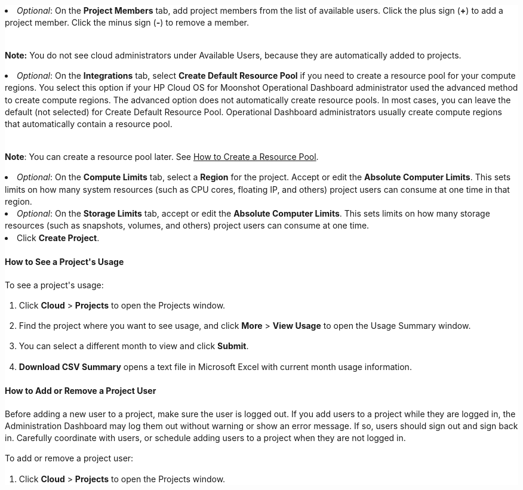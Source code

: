 <li> <i>Optional</i>: On the <b>Project Members</b> tab, add project members from the list of available users. Click the plus sign (<b>+</b>) to add a project member. Click the minus sign (<b>-</b>) to remove a member.
<br /> <br /> <p><b>Note:</b> You do not see cloud administrators under Available Users, because they are automatically added to projects.</p>
</li>

<li> <i>Optional</i>: On the <b>Integrations</b> tab, select <b>Create Default Resource Pool</b> if you need to create a resource pool for your compute regions. 
You select this option if your HP Cloud OS for Moonshot Operational Dashboard administrator used the advanced method to create compute regions. The advanced option 
does not automatically create resource pools. In most cases, you can leave the default (not selected) for Create Default Resource Pool. Operational Dashboard 
administrators usually create compute regions that automatically contain a resource pool. 
<br /> <br/> <p> <b>Note</b>: You can create a resource pool later. See <a href="#how-to-create-a-resource-pool">How to Create a Resource Pool</a>.</p>
</li>

<li> <i>Optional</i>: On the <b>Compute Limits</b> tab, select a <b>Region</b> for the project. Accept or edit the <b>Absolute Computer Limits</b>. 
This sets limits on how many system resources (such as CPU cores, floating IP, and others) project users can consume at one time in that region.

<li> <i>Optional</i>: On the <b>Storage Limits</b> tab, accept or edit the <b>Absolute Computer Limits</b>. This sets limits on how many storage resources 
(such as snapshots, volumes, and others) project users can consume at one time.

<li> Click <b>Create Project</b>. 

</ol> 
	
#### How to See a Project's Usage

To see a project's usage:

1. Click <b>Cloud</b> > <b>Projects</b> to open the Projects window.

2. Find the project where you want to see usage, and click <b>More</b> > <b>View Usage</b> to open the Usage Summary window.

3. You can select a different month to view and click <b>Submit</b>.

4. <b>Download CSV Summary</b> opens a text file in Microsoft Excel with current month usage information.


#### How to Add or Remove a Project User

Before adding a new user to a project, make sure the user is logged out. If you add users to a project while they are logged in, the 
Administration Dashboard may log them out without warning or show an error message. If so, users should sign out and sign back in. Carefully coordinate with 
users, or schedule adding users to a project when they are not logged in.

To add or remove a project user:

1. Click <b>Cloud</b> > <b>Projects</b> to open the Projects window.
